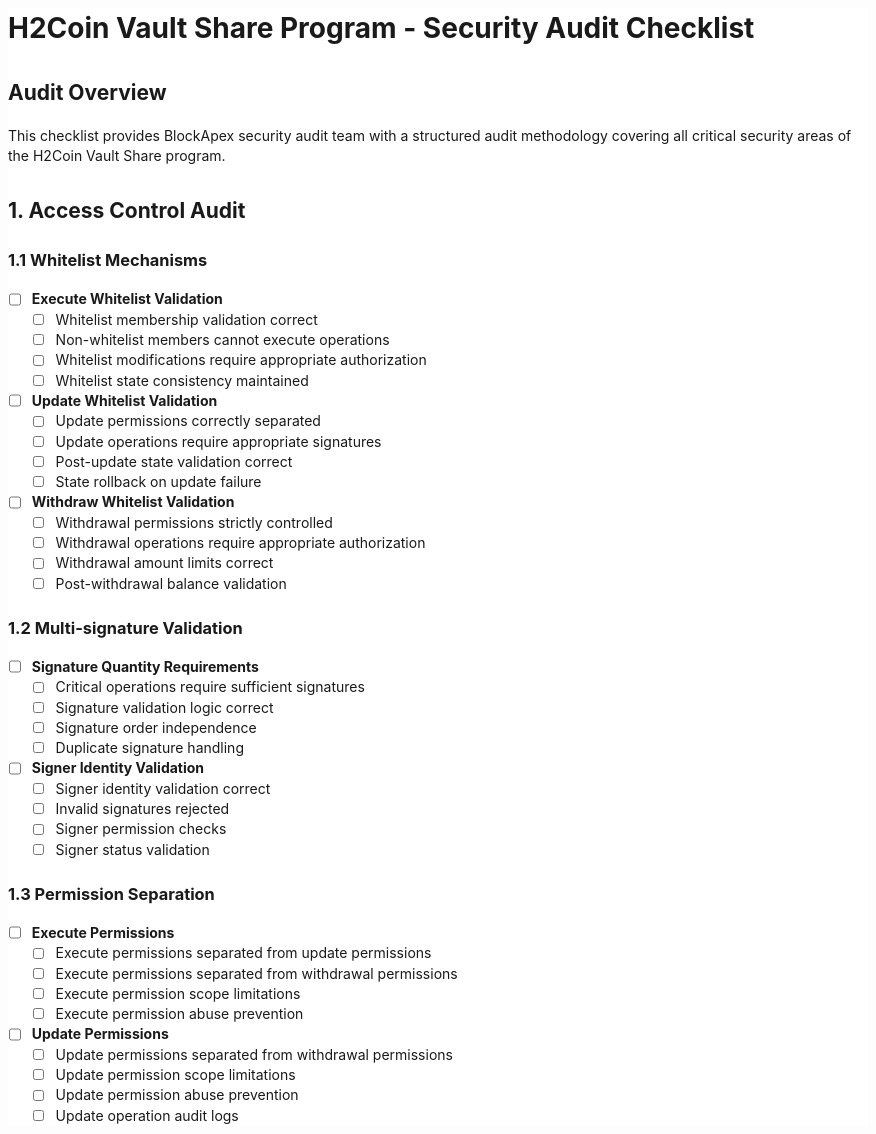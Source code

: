 # H2Coin Vault Share Program - Security Audit Checklist

## Audit Overview

This checklist provides BlockApex security audit team with a structured audit methodology covering all critical security areas of the H2Coin Vault Share program.

## 1. Access Control Audit

### 1.1 Whitelist Mechanisms
- [ ] **Execute Whitelist Validation**
  - [ ] Whitelist membership validation correct
  - [ ] Non-whitelist members cannot execute operations
  - [ ] Whitelist modifications require appropriate authorization
  - [ ] Whitelist state consistency maintained

- [ ] **Update Whitelist Validation**
  - [ ] Update permissions correctly separated
  - [ ] Update operations require appropriate signatures
  - [ ] Post-update state validation correct
  - [ ] State rollback on update failure

- [ ] **Withdraw Whitelist Validation**
  - [ ] Withdrawal permissions strictly controlled
  - [ ] Withdrawal operations require appropriate authorization
  - [ ] Withdrawal amount limits correct
  - [ ] Post-withdrawal balance validation

### 1.2 Multi-signature Validation
- [ ] **Signature Quantity Requirements**
  - [ ] Critical operations require sufficient signatures
  - [ ] Signature validation logic correct
  - [ ] Signature order independence
  - [ ] Duplicate signature handling

- [ ] **Signer Identity Validation**
  - [ ] Signer identity validation correct
  - [ ] Invalid signatures rejected
  - [ ] Signer permission checks
  - [ ] Signer status validation

### 1.3 Permission Separation
- [ ] **Execute Permissions**
  - [ ] Execute permissions separated from update permissions
  - [ ] Execute permissions separated from withdrawal permissions
  - [ ] Execute permission scope limitations
  - [ ] Execute permission abuse prevention

- [ ] **Update Permissions**
  - [ ] Update permissions separated from withdrawal permissions
  - [ ] Update permission scope limitations
  - [ ] Update permission abuse prevention
  - [ ] Update operation audit logs
